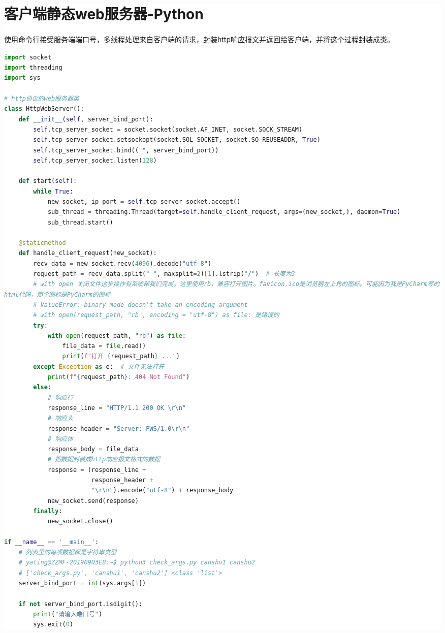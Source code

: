 # 客户端静态web服务器-Python

使用命令行接受服务端端口号，多线程处理来自客户端的请求，封装http响应报文并返回给客户端，并将这个过程封装成类。

```python
import socket
import threading
import sys

# http协议的web服务器类
class HttpWebServer():
    def __init__(self, server_bind_port):
        self.tcp_server_socket = socket.socket(socket.AF_INET, socket.SOCK_STREAM)
        self.tcp_server_socket.setsockopt(socket.SOL_SOCKET, socket.SO_REUSEADDR, True)
        self.tcp_server_socket.bind(("", server_bind_port))
        self.tcp_server_socket.listen(128)

    def start(self):
        while True:
            new_socket, ip_port = self.tcp_server_socket.accept()
            sub_thread = threading.Thread(target=self.handle_client_request, args=(new_socket,), daemon=True)
            sub_thread.start()

    @staticmethod
    def handle_client_request(new_socket):
        recv_data = new_socket.recv(4096).decode("utf-8")
        request_path = recv_data.split(" ", maxsplit=2)[1].lstrip("/")  # 长度为3
        # with open 关闭文件这步操作有系统帮我们完成。这里使用rb，兼容打开图片。favicon.ico是浏览器左上角的图标。可能因为我是PyCharm写的html代码，那个图标是PyCharm的图标
        # ValueError: binary mode doesn't take an encoding argument
        # with open(request_path, "rb", encoding = "utf-8") as file: 是错误的
        try:
            with open(request_path, "rb") as file:
                file_data = file.read()
                print(f"打开 {request_path} ...")
        except Exception as e:  # 文件无法打开
            print(f"{request_path}: 404 Not Found")
        else:
            # 响应行
            response_line = "HTTP/1.1 200 OK \r\n"
            # 响应头
            response_header = "Server: PWS/1.0\r\n"
            # 响应体
            response_body = file_data
            # 把数据封装成http响应报文格式的数据
            response = (response_line +
                        response_header +
                        "\r\n").encode("utf-8") + response_body
            new_socket.send(response)
        finally:
            new_socket.close()

if __name__ == '__main__':
    # 列表里的每项数据都是字符串类型
    # yating@ZZMF-20190903EB:~$ python3 check_args.py canshu1 canshu2
    # ['check_args.py', 'canshu1', 'canshu2'] <class 'list'>
    server_bind_port = int(sys.args[1])

    if not server_bind_port.isdigit():
        print("请输入端口号")
        sys.exit(0)

```